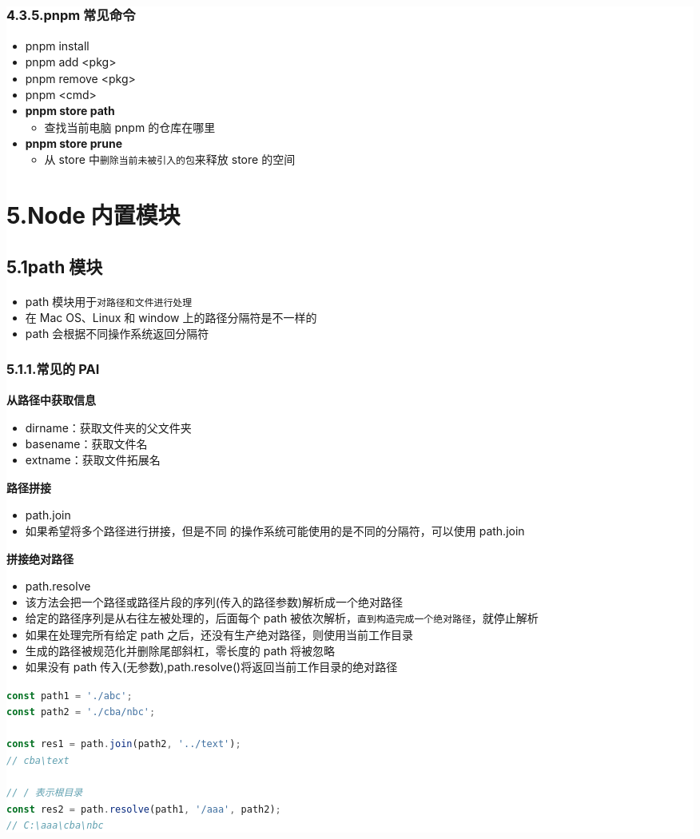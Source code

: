 ### 4.3.5.pnpm 常见命令

- pnpm install
- pnpm add \<pkg>
- pnpm remove \<pkg>
- pnpm \<cmd>
- **pnpm store path**
  - 查找当前电脑 pnpm 的仓库在哪里
- **pnpm store prune**
  - 从 store 中`删除当前未被引入的包`来释放 store 的空间

# 5.Node 内置模块

## 5.1path 模块

- path 模块用于`对路径和文件进行处理`
- 在 Mac OS、Linux 和 window 上的路径分隔符是不一样的
- path 会根据不同操作系统返回分隔符

### 5.1.1.常见的 PAI

**从路径中获取信息**

- dirname：获取文件夹的父文件夹
- basename：获取文件名
- extname：获取文件拓展名

**路径拼接**

- path.join
- 如果希望将多个路径进行拼接，但是不同 的操作系统可能使用的是不同的分隔符，可以使用 path.join

**拼接绝对路径**

- path.resolve
- 该方法会把一个路径或路径片段的序列(传入的路径参数)解析成一个绝对路径
- 给定的路径序列是从右往左被处理的，后面每个 path 被依次解析，`直到构造完成一个绝对路径`，就停止解析
- 如果在处理完所有给定 path 之后，还没有生产绝对路径，则使用当前工作目录
- 生成的路径被规范化并删除尾部斜杠，零长度的 path 将被忽略
- 如果没有 path 传入(无参数),path.resolve()将返回当前工作目录的绝对路径

```javascript
const path1 = './abc';
const path2 = './cba/nbc';

const res1 = path.join(path2, '../text');
// cba\text

// / 表示根目录
const res2 = path.resolve(path1, '/aaa', path2);
// C:\aaa\cba\nbc
```
